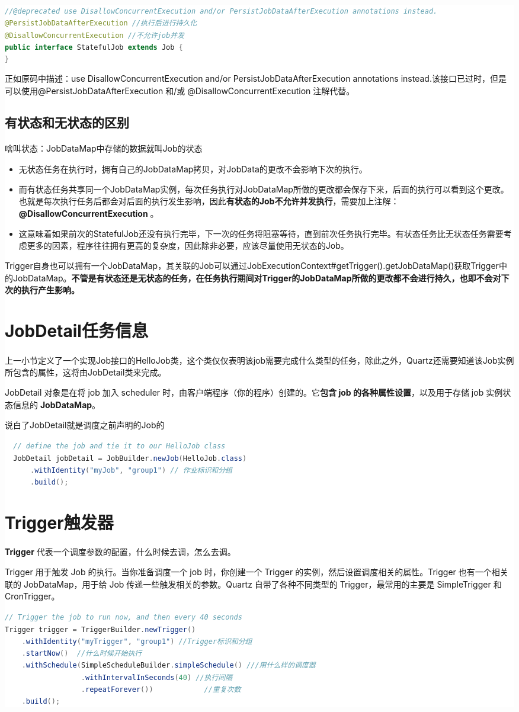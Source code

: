 ```java
//@deprecated use DisallowConcurrentExecution and/or PersistJobDataAfterExecution annotations instead.
@PersistJobDataAfterExecution //执行后进行持久化
@DisallowConcurrentExecution //不允许job并发
public interface StatefulJob extends Job {
}
```

正如原码中描述：use DisallowConcurrentExecution and/or PersistJobDataAfterExecution annotations instead.该接口已过时，但是可以使用@PersistJobDataAfterExecution 和/或 @DisallowConcurrentExecution 注解代替。

## 有状态和无状态的区别

啥叫状态：JobDataMap中存储的数据就叫Job的状态

- 无状态任务在执行时，拥有自己的JobDataMap拷贝，对JobData的更改不会影响下次的执行。

- 而有状态任务共享同一个JobDataMap实例，每次任务执行对JobDataMap所做的更改都会保存下来，后面的执行可以看到这个更改。也就是每次执行任务后都会对后面的执行发生影响，因此**有状态的Job不允许并发执行**，需要加上注解：**@DisallowConcurrentExecution** 。
- 这意味着如果前次的StatefulJob还没有执行完毕，下一次的任务将阻塞等待，直到前次任务执行完毕。有状态任务比无状态任务需要考虑更多的因素，程序往往拥有更高的复杂度，因此除非必要，应该尽量使用无状态的Job。

Trigger自身也可以拥有一个JobDataMap，其关联的Job可以通过JobExecutionContext#getTrigger().getJobDataMap()获取Trigger中的JobDataMap。**不管是有状态还是无状态的任务，在任务执行期间对Trigger的JobDataMap所做的更改都不会进行持久，也即不会对下次的执行产生影响。**

# JobDetail任务信息

上一小节定义了一个实现Job接口的HelloJob类，这个类仅仅表明该job需要完成什么类型的任务，除此之外，Quartz还需要知道该Job实例所包含的属性，这将由JobDetail类来完成。

JobDetail 对象是在将 job 加入 scheduler 时，由客户端程序（你的程序）创建的。它**包含 job 的各种属性设置**，以及用于存储 job 实例状态信息的 **JobDataMap**。

说白了JobDetail就是调度之前声明的Job的

```java
  // define the job and tie it to our HelloJob class
  JobDetail jobDetail = JobBuilder.newJob(HelloJob.class)
      .withIdentity("myJob", "group1") // 作业标识和分组
      .build();
```



# Trigger触发器

**Trigger** 代表一个调度参数的配置，什么时候去调，怎么去调。

Trigger 用于触发 Job 的执行。当你准备调度一个 job 时，你创建一个 Trigger 的实例，然后设置调度相关的属性。Trigger 也有一个相关联的 JobDataMap，用于给 Job 传递一些触发相关的参数。Quartz 自带了各种不同类型的 Trigger，最常用的主要是 SimpleTrigger 和 CronTrigger。

```java
// Trigger the job to run now, and then every 40 seconds
Trigger trigger = TriggerBuilder.newTrigger()
    .withIdentity("myTrigger", "group1") //Trigger标识和分组
    .startNow()  //什么时候开始执行
    .withSchedule(SimpleScheduleBuilder.simpleSchedule() ///用什么样的调度器
                  .withIntervalInSeconds(40) //执行间隔
                  .repeatForever())            //重复次数
    .build();
```
